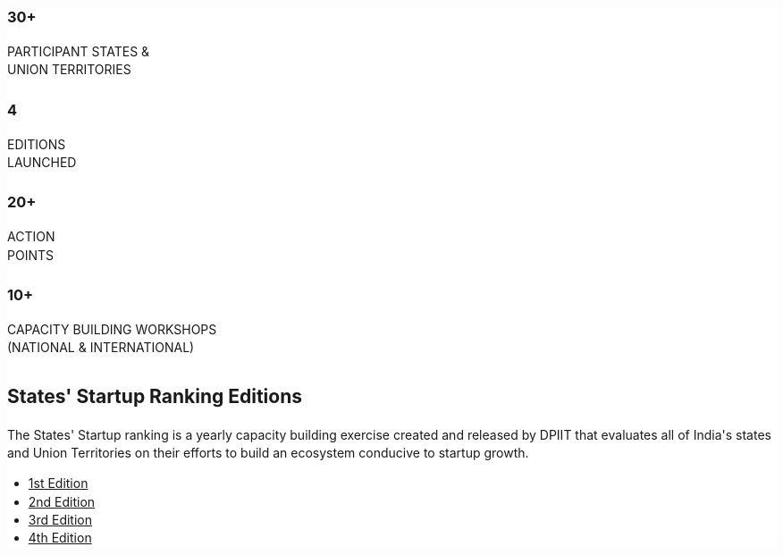 



### 30\+


PARTICIPANT STATES \&  
UNION TERRITORIES




### 4


EDITIONS  
LAUNCHED




### 20\+


ACTION  
POINTS




### 10\+


CAPACITY BUILDING WORKSHOPS  
(NATIONAL \& INTERNATIONAL)




### 










States' Startup Ranking Editions
--------------------------------


The States' Startup ranking is a yearly capacity building exercise created and released by DPIIT that
 evaluates
 all of India's states and Union Territories on their efforts to build an ecosystem conducive to startup growth.





* [1st Edition](#ex1-tabs-1)
* [2nd Edition](#ex1-tabs-2)
* [3rd Edition](#ex1-tabs-3)
* [4th Edition](#ex1-tabs-4)

